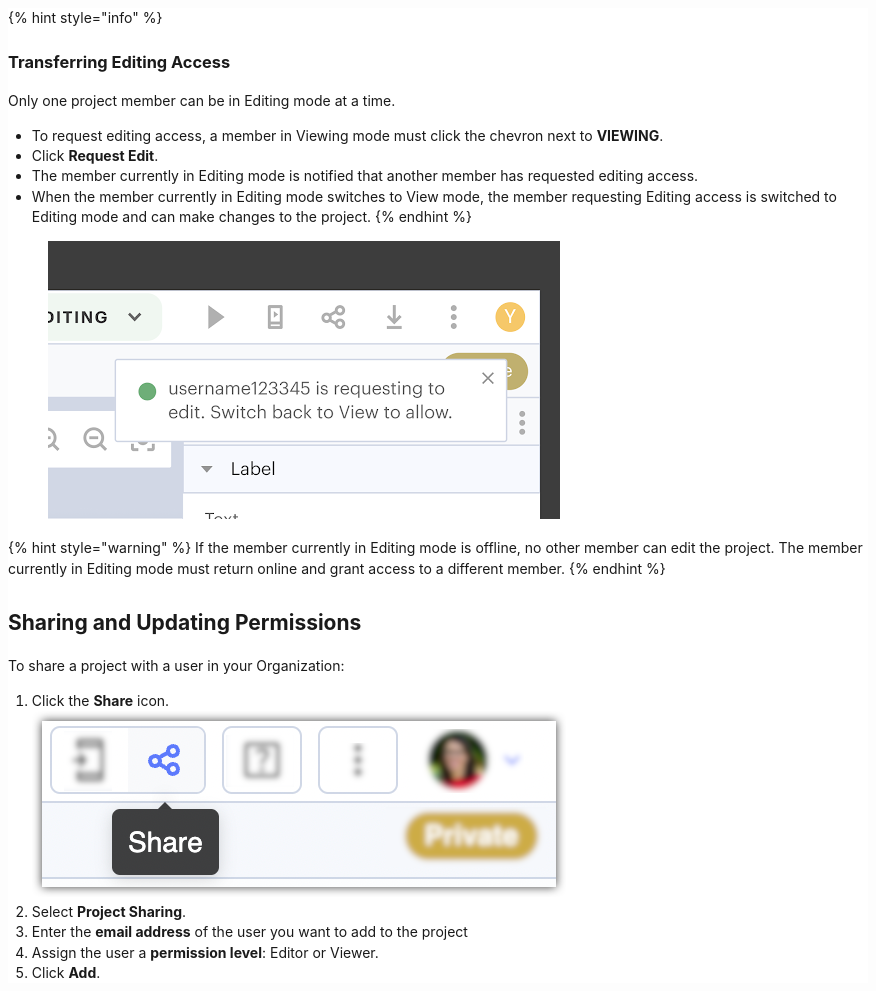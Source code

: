 {% hint style="info" %}
### Transferring Editing Access

Only one project member can be in Editing mode at a time.&#x20;

* To request editing access, a member in Viewing mode must click the chevron next to **VIEWING**.
* Click **Request Edit**.
* The member currently in Editing mode is notified that another member has requested editing access.
* When the member currently in Editing mode switches to View mode, the member requesting Editing access is switched to Editing mode and can make changes to the project.
{% endhint %}

<div align="left">

<figure><img src="../../.gitbook/assets/unnamed.png" alt=""><figcaption></figcaption></figure>

</div>

{% hint style="warning" %}
If the member currently in Editing mode is offline, no other member can edit the project. The member currently in Editing mode must return online and grant access to a different member.
{% endhint %}

## Sharing and Updating Permissions

To share a project with a user in your Organization:

1. Click the **Share** icon.\
   ![](<../../.gitbook/assets/Share icon.png>)
2. Select **Project Sharing**.&#x20;
3. Enter the **email address** of the user you want to add to the project
4. Assign the user a **permission level**: Editor or Viewer.&#x20;
5. Click **Add**.
